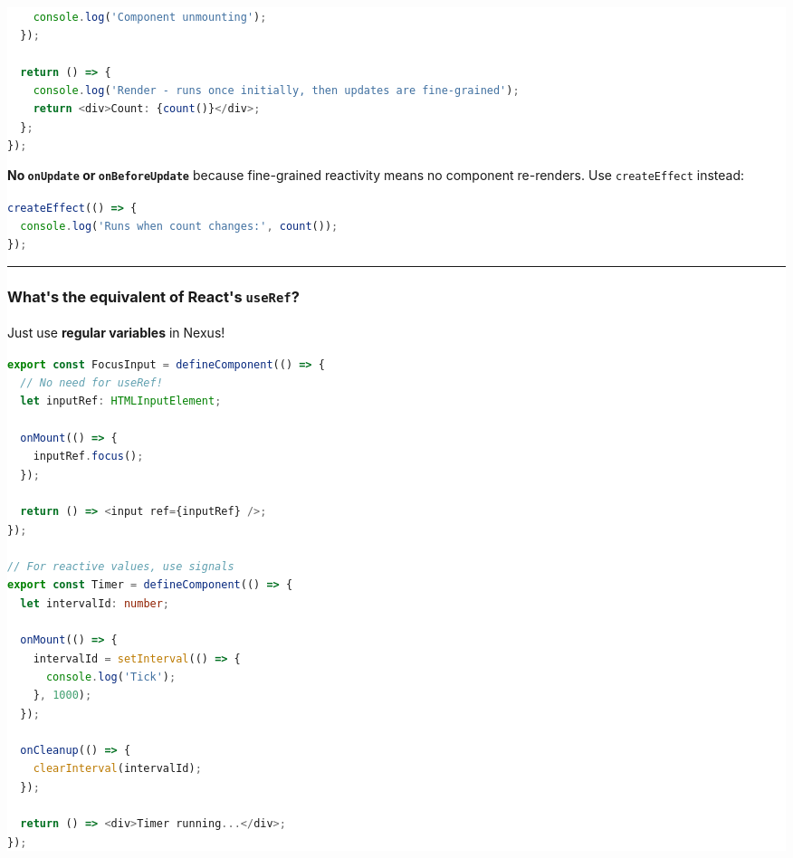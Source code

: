 ```typescript
    console.log('Component unmounting');
  });

  return () => {
    console.log('Render - runs once initially, then updates are fine-grained');
    return <div>Count: {count()}</div>;
  };
});
```

**No `onUpdate` or `onBeforeUpdate`** because fine-grained reactivity means no component re-renders. Use `createEffect` instead:

```typescript
createEffect(() => {
  console.log('Runs when count changes:', count());
});
```

---

### What's the equivalent of React's `useRef`?

Just use **regular variables** in Nexus!

```typescript
export const FocusInput = defineComponent(() => {
  // No need for useRef!
  let inputRef: HTMLInputElement;

  onMount(() => {
    inputRef.focus();
  });

  return () => <input ref={inputRef} />;
});

// For reactive values, use signals
export const Timer = defineComponent(() => {
  let intervalId: number;

  onMount(() => {
    intervalId = setInterval(() => {
      console.log('Tick');
    }, 1000);
  });

  onCleanup(() => {
    clearInterval(intervalId);
  });

  return () => <div>Timer running...</div>;
});
```
